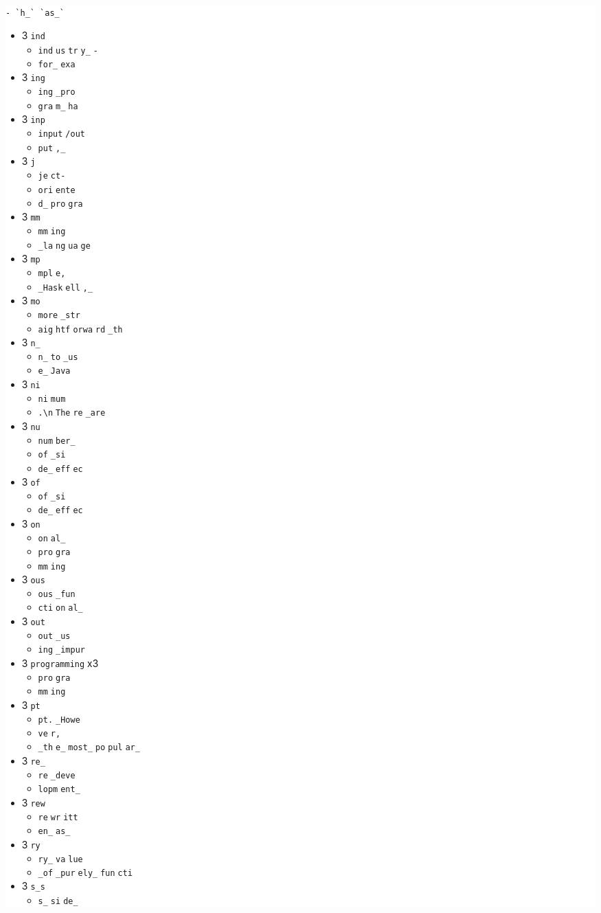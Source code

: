     - `h_` `as_`
- 3 `ind`
    - `ind` `us` `tr` `y_` `- `
    - `for_` `exa`
- 3 `ing`
    - `ing` `_pro`
    - `gra` `m_` `ha`
- 3 `inp`
    - `input` `/out`
    - `put` `,_`
- 3 `j`
    - `je` `ct-`
    - `ori` `ente`
    - `d_` `pro` `gra`
- 3 `mm`
    - `mm` `ing`
    - `_la` `ng` `ua` `ge`
- 3 `mp`
    - `mpl` `e,`
    - `_Hask` `ell` `,_`
- 3 `mo`
    - `more` `_str`
    - `aig` `htf` `orwa` `rd` `_th`
- 3 `n_`
    - `n_` `to` `_us`
    - `e_` `Java`
- 3 `ni`
    - `ni` `mum`
    - `.\n` `The` `re` `_are`
- 3 `nu`
    - `num` `ber_`
    - `of` `_si`
    - `de_` `eff` `ec`
- 3 `of`
    - `of` `_si`
    - `de_` `eff` `ec`
- 3 `on`
    - `on` `al_`
    - `pro` `gra`
    - `mm` `ing`
- 3 `ous`
    - `ous` `_fun`
    - `cti` `on` `al_`
- 3 `out`
    - `out` `_us`
    - `ing` `_impur`
- 3 `programming` x3
    - `pro` `gra`
    - `mm` `ing`
- 3 `pt`
    - `pt.` `_Howe`
    - `ve` `r,`
    - `_th` `e_` `most_` `po` `pul` `ar_`
- 3 `re_`
    - `re` `_deve`
    - `lopm` `ent_`
- 3 `rew`
    - `re` `wr` `itt`
    - `en_` `as_`
- 3 `ry`
    - `ry_` `va` `lue`
    - `_of` `_pur` `ely_` `fun` `cti`
- 3 `s_s`
    - `s_` `si` `de_`